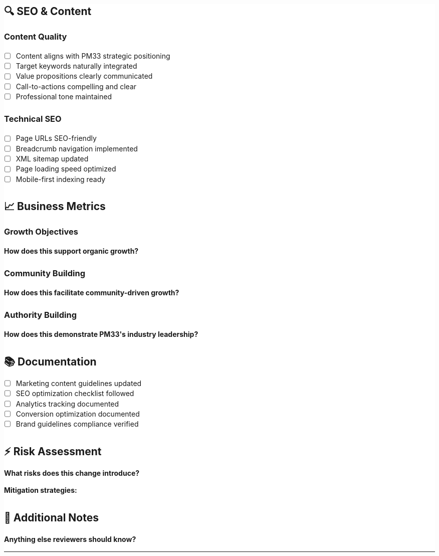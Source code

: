 ## 🔍 **SEO & Content**

### **Content Quality**
- [ ] Content aligns with PM33 strategic positioning
- [ ] Target keywords naturally integrated
- [ ] Value propositions clearly communicated
- [ ] Call-to-actions compelling and clear
- [ ] Professional tone maintained

### **Technical SEO**
- [ ] Page URLs SEO-friendly
- [ ] Breadcrumb navigation implemented
- [ ] XML sitemap updated
- [ ] Page loading speed optimized
- [ ] Mobile-first indexing ready

## 📈 **Business Metrics**

### **Growth Objectives**
**How does this support organic growth?**


### **Community Building**
**How does this facilitate community-driven growth?**


### **Authority Building**
**How does this demonstrate PM33's industry leadership?**


## 📚 **Documentation**
- [ ] Marketing content guidelines updated
- [ ] SEO optimization checklist followed
- [ ] Analytics tracking documented
- [ ] Conversion optimization documented
- [ ] Brand guidelines compliance verified

## ⚡ **Risk Assessment**
**What risks does this change introduce?**


**Mitigation strategies:**


## 📝 **Additional Notes**
**Anything else reviewers should know?**


---
